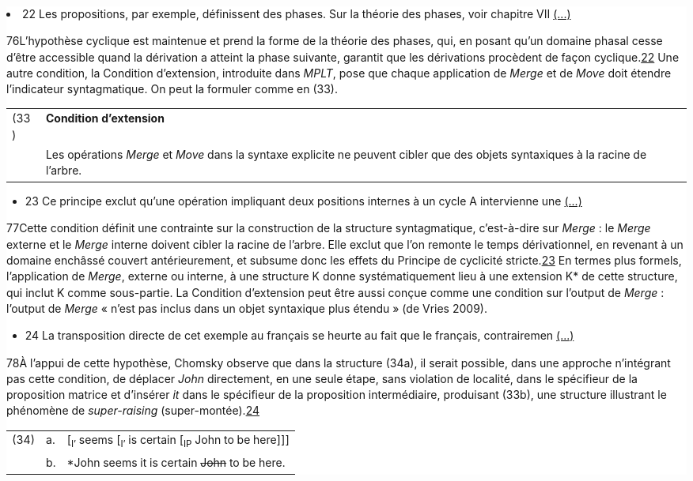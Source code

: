 <li><span class="num">22</span> Les propositions, par exemple, définissent des phases. Sur la théorie des phases, voir chapitre VII <a href="#ftn22">(...)</a></li>
</ul>
<p class="texte"><span class="paranumber">76</span>L’hypothèse cyclique est maintenue et prend la forme de la théorie des phases, qui, en posant qu’un domaine phasal cesse d’être accessible quand la dérivation a atteint la phase suivante, garantit que les dérivations procèdent de façon cyclique.<a class="footnotecall" id="bodyftn22" href="#ftn22">22</a> Une autre condition, la Condition d’extension, introduite dans <em>MPLT</em>, pose que chaque application de <em>Merge</em> et de <em>Move</em> doit étendre l’indicateur syntagmatique. On peut la formuler comme en (33).</p>
</div>
<table class="example">
<tr>
<td>(33)</td>
<td><strong>Condition d’extension</strong></td>
</tr>
<tr>
<td> </td>
<td>Les opérations <em>Merge</em> et <em>Move</em> dans la syntaxe explicite ne peuvent cibler que des objets syntaxiques à la racine de l’arbre.</td>
</tr>
</table>
<div class="textandnotes">
<ul class="sidenotes">
<li><span class="num">23</span> Ce principe exclut qu’une opération impliquant deux positions internes à un cycle A intervienne une <a href="#ftn23">(...)</a></li>
</ul>
<p class="texte"><span class="paranumber">77</span>Cette condition définit une contrainte sur la construction de la structure syntagmatique, c’est-à-dire sur <em>Merge </em>: le <em>Merge</em> externe et le <em>Merge </em>interne doivent cibler la racine de l’arbre. Elle exclut que l’on remonte le temps dérivationnel, en revenant à un domaine enchâssé couvert antérieurement, et subsume donc les effets du Principe de cyclicité stricte.<a class="footnotecall" id="bodyftn23" href="#ftn23">23</a> En termes plus formels, l’application de <em>Merge</em>, externe ou interne, à une structure K donne systématiquement lieu à une extension K* de cette structure, qui inclut K comme sous-partie. La Condition d’extension peut être aussi conçue comme une condition sur l’output de <em>Merge </em>: l’output de <em>Merge</em> « n’est pas inclus dans un objet syntaxique plus étendu » (de Vries 2009).</p>
</div>
<div class="textandnotes">
<ul class="sidenotes">
<li><span class="num">24</span> La transposition directe de cet exemple au français se heurte au fait que le français, contrairemen <a href="#ftn24">(...)</a></li>
</ul>
<p class="texte"><span class="paranumber">78</span>À l’appui de cette hypothèse, Chomsky observe que dans la structure (34a), il serait possible, dans une approche n’intégrant pas cette condition, de déplacer <em>John</em> directement, en une seule étape, sans violation de localité, dans le spécifieur de la proposition matrice et d’insérer <em>it</em> dans le spécifieur de la proposition intermédiaire, produisant (33b), une structure illustrant le phénomène de <em>super-raising</em> (super-montée).<a class="footnotecall" id="bodyftn24" href="#ftn24">24</a></p>
</div>
<table class="example">
<tr>
<td>(34)</td>
<td>a. </td>
<td>[<sub>I’</sub> seems [<sub>I’</sub> is certain [<sub>IP</sub> John to be here]]]</td>
</tr>
<tr>
<td> </td>
<td>b. </td>
<td>*John seems it is certain <del>John</del> to be here.</td>
</tr>
</table>